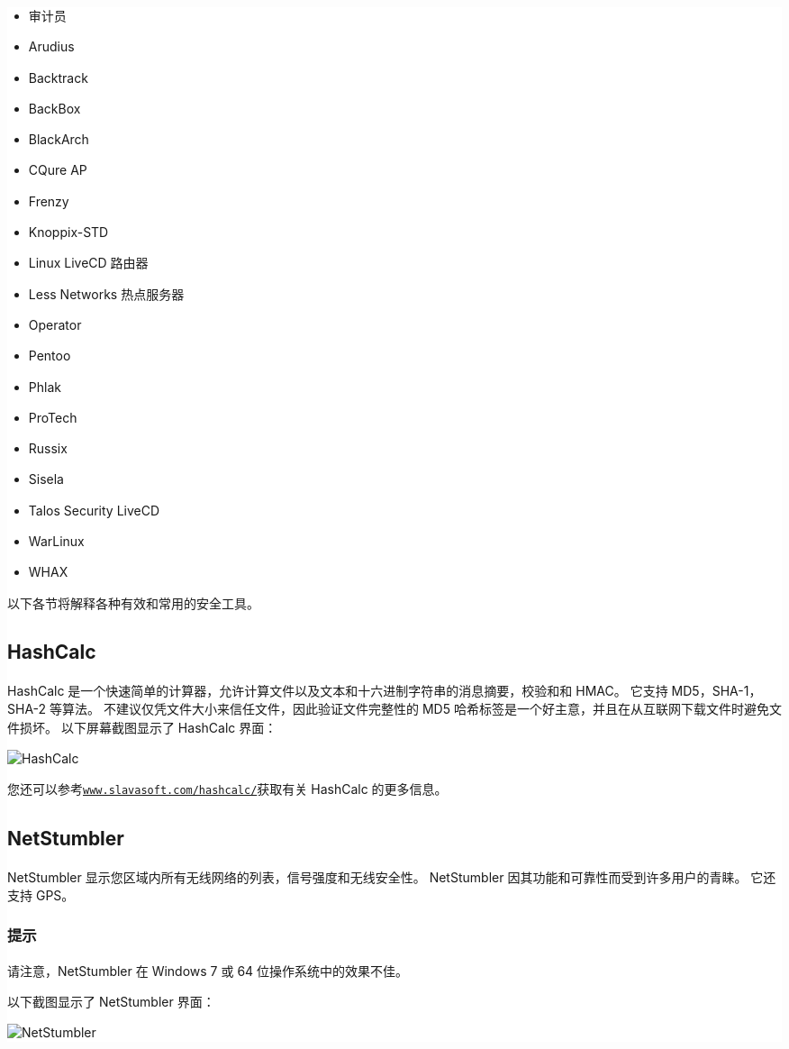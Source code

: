 +   审计员

+   Arudius

+   Backtrack

+   BackBox

+   BlackArch

+   CQure AP

+   Frenzy

+   Knoppix-STD

+   Linux LiveCD 路由器

+   Less Networks 热点服务器

+   Operator

+   Pentoo

+   Phlak

+   ProTech

+   Russix

+   Sisela

+   Talos Security LiveCD

+   WarLinux

+   WHAX

以下各节将解释各种有效和常用的安全工具。

## HashCalc

HashCalc 是一个快速简单的计算器，允许计算文件以及文本和十六进制字符串的消息摘要，校验和和 HMAC。 它支持 MD5，SHA-1，SHA-2 等算法。 不建议仅凭文件大小来信任文件，因此验证文件完整性的 MD5 哈希标签是一个好主意，并且在从互联网下载文件时避免文件损坏。 以下屏幕截图显示了 HashCalc 界面：

![HashCalc](https://github.com/OpenDocCN/freelearn-sec-zh/raw/master/docs/ms-wrls-pentest-hisec-env/img/3183OS_01_17.jpg)

您还可以参考[`www.slavasoft.com/hashcalc/`](http://www.slavasoft.com/hashcalc/)获取有关 HashCalc 的更多信息。

## NetStumbler

NetStumbler 显示您区域内所有无线网络的列表，信号强度和无线安全性。 NetStumbler 因其功能和可靠性而受到许多用户的青睐。 它还支持 GPS。

### 提示

请注意，NetStumbler 在 Windows 7 或 64 位操作系统中的效果不佳。

以下截图显示了 NetStumbler 界面：

![NetStumbler](https://github.com/OpenDocCN/freelearn-sec-zh/raw/master/docs/ms-wrls-pentest-hisec-env/img/3183OS_01_18.jpg)
